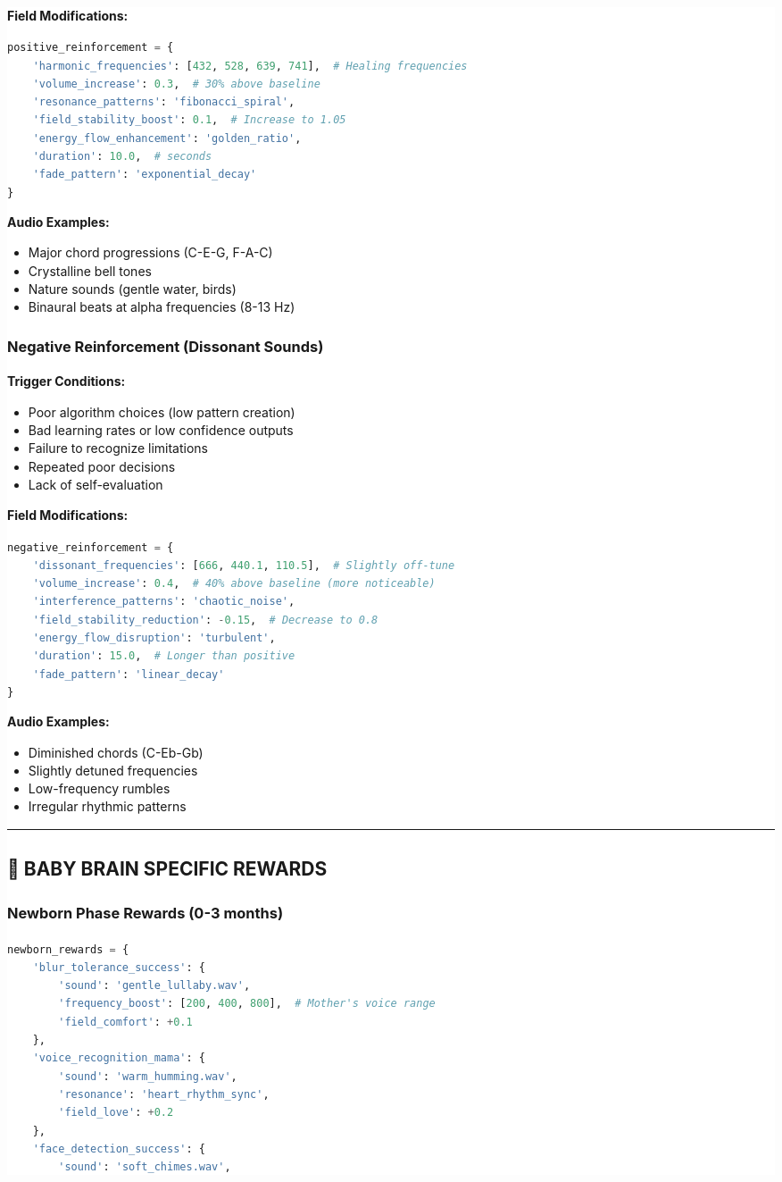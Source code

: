 **Field Modifications:**
```python
positive_reinforcement = {
    'harmonic_frequencies': [432, 528, 639, 741],  # Healing frequencies
    'volume_increase': 0.3,  # 30% above baseline
    'resonance_patterns': 'fibonacci_spiral',
    'field_stability_boost': 0.1,  # Increase to 1.05
    'energy_flow_enhancement': 'golden_ratio',
    'duration': 10.0,  # seconds
    'fade_pattern': 'exponential_decay'
}
```

**Audio Examples:**
- Major chord progressions (C-E-G, F-A-C)
- Crystalline bell tones
- Nature sounds (gentle water, birds)
- Binaural beats at alpha frequencies (8-13 Hz)

### **Negative Reinforcement (Dissonant Sounds)**
**Trigger Conditions:**
- Poor algorithm choices (low pattern creation)
- Bad learning rates or low confidence outputs
- Failure to recognize limitations
- Repeated poor decisions
- Lack of self-evaluation

**Field Modifications:**
```python
negative_reinforcement = {
    'dissonant_frequencies': [666, 440.1, 110.5],  # Slightly off-tune
    'volume_increase': 0.4,  # 40% above baseline (more noticeable)
    'interference_patterns': 'chaotic_noise',
    'field_stability_reduction': -0.15,  # Decrease to 0.8
    'energy_flow_disruption': 'turbulent',
    'duration': 15.0,  # Longer than positive
    'fade_pattern': 'linear_decay'
}
```

**Audio Examples:**
- Diminished chords (C-Eb-Gb)
- Slightly detuned frequencies
- Low-frequency rumbles
- Irregular rhythmic patterns

---

## 🧠 **BABY BRAIN SPECIFIC REWARDS**

### **Newborn Phase Rewards (0-3 months)**
```python
newborn_rewards = {
    'blur_tolerance_success': {
        'sound': 'gentle_lullaby.wav',
        'frequency_boost': [200, 400, 800],  # Mother's voice range
        'field_comfort': +0.1
    },
    'voice_recognition_mama': {
        'sound': 'warm_humming.wav', 
        'resonance': 'heart_rhythm_sync',
        'field_love': +0.2
    },
    'face_detection_success': {
        'sound': 'soft_chimes.wav',
```